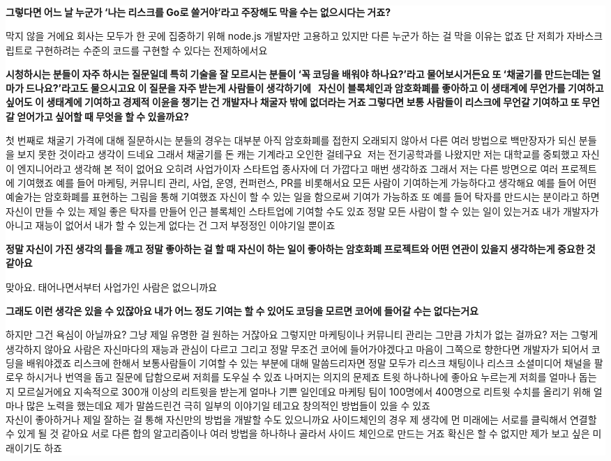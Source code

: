 **그렇다면 어느 날 누군가 ‘나는 리스크를 Go로 쓸거야’라고 주장해도 막을 수는 없으시다는 거죠?**

막지 않을 거에요
회사는 모두가 한 곳에 집중하기 위해 node.js 개발자만 고용하고 있지만
다른 누군가 하는 걸 막을 이유는 없죠
단 저희가 자바스크립트로 구현하려는 수준의 코드를 구현할 수 있다는 전제하에서요

**시청하시는 분들이 자주 하시는 질문일데
특히 기술을 잘 모르시는 분들이 ‘꼭 코딩을 배워야 하나요?’라고 물어보시거든요
또 ‘채굴기를 만드는데는 얼마가 드나요?’라고도 물으시고요 
이 질문을 자주 받는게 사람들이 생각하기에   자신이 블록체인과 암호화폐를 좋아하고 이 생태계에 무언가를 기여하고 싶어도
이 생태계에 기여하고 경제적 이윤을 챙기는 건 개발자나 채굴자 밖에 없더라는 거죠
그렇다면 보통 사람들이 리스크에 무언갈 기여하고 또 무언갈 얻어가고 싶어할 때 무엇을 할 수 있을까요?**

첫 번째로 채굴기 가격에 대해 질문하시는 분들의 경우는 대부분 아직 암호화폐를 접한지 오래되지 않아서
다른 여러 방법으로 백만장자가 되신 분들을 보지 못한 것이라고 생각이 드네요
그래서 채굴기를 돈 캐는 기계라고 오인한 걸테구요
 저는 전기공학과를 나왔지만 저는 대학교를 중퇴했고 자신이 엔지니어라고 생각해 본 적이 없어요
오히려 사업가이자 스타트업 종사자에 더 가깝다고 매번 생각하죠
그래서 저는 다른 방면으로 여러 프로젝트에 기여했죠
예를 들어 마케팅, 커뮤니티 관리, 사업, 운영, 컨퍼런스, PR를 비롯해서요
모든 사람이 기여하는게 가능하다고 생각해요
예를 들어 어떤 예술가는 암호화폐를 표현하는 그림을 통해 기여했죠
자신이 할 수 있는 일을 함으로써 기여가 가능하죠
또 예를 들어 탁자를 만드시는 분이라고 하면 
자신이 만들 수 있는 제일 좋은 탁자를 만들어 인근 블록체인 스타트업에 기여할 수도 있죠
정말 모든 사람이 할 수 있는 일이 있는거죠
내가 개발자가 아니고 재능이 없어서 내가 할 수 있는게 없다는 건 그저 부정정인 이야기일 뿐이죠

**정말 자신이 가진 생각의 틀을 깨고 정말 좋아하는 걸 할 때
자신이 하는 일이 좋아하는 암호화폐 프로젝트와 어떤 연관이 있을지 생각하는게 중요한 것 같아요**

맞아요. 태어나면서부터 사업가인 사람은 없으니까요

**그래도 이런 생각은 있을 수 있잖아요
내가 어느 정도 기여는 할 수 있어도 코딩을 모르면 코어에 들어갈 수는 없다는거요**

하지만 그건 욕심이 아닐까요?
그냥 제일 유명한 걸 원하는 거잖아요
그렇지만 마케팅이나 커뮤니티 관리는 그만큼 가치가 없는 걸까요?
저는 그렇게 생각하지 않아요
사람은 자신마다의 재능과 관심이 다르고
그리고 정말 무조건 코어에 들어가야겠다고 마음이 그쪽으로 향한다면 개발자가 되어서 코딩을 배워야겠죠
리스크에 한해서 보통사람들이 기여할 수 있는 부분에 대해 말씀드리자면 
정말 모두가 리스크 채팅이나 리스크 소셜미디어 채널을 팔로우 하시거나
번역을 돕고 질문에 답함으로써 저희를 도우실 수 있죠
나머지는 의지의 문제죠
트윗 하나하나에 좋아요 누르는게 저희를 얼마나 돕는지 모르실거에요
지속적으로 300개 이상의 리트윗을 받는게 얼마나 기쁜 일인데요
마케팅 팀이 100명에서 400명으로 리트윗 수치를 올리기 위해 얼마나 많은 노력을 했는데요 
제가 말씀드린건 극히 일부의 이야기일 테고요
창의적인 방법들이 있을 수 있죠  
자신이 좋아하거나 제일 잘하는 걸 통해 자신만의 방법을 개발할 수도 있으니까요
사이드체인의 경우 제 생각에 먼 미래에는 서로를 클릭해서 연결할 수 있게 될 것 같아요
서로 다른 합의 알고리즘이나 여러 방법을 하나하나 골라서 사이드 체인으로 만드는 거죠 
확신은 할 수 없지만 제가 보고 싶은 미래이기도 하죠
